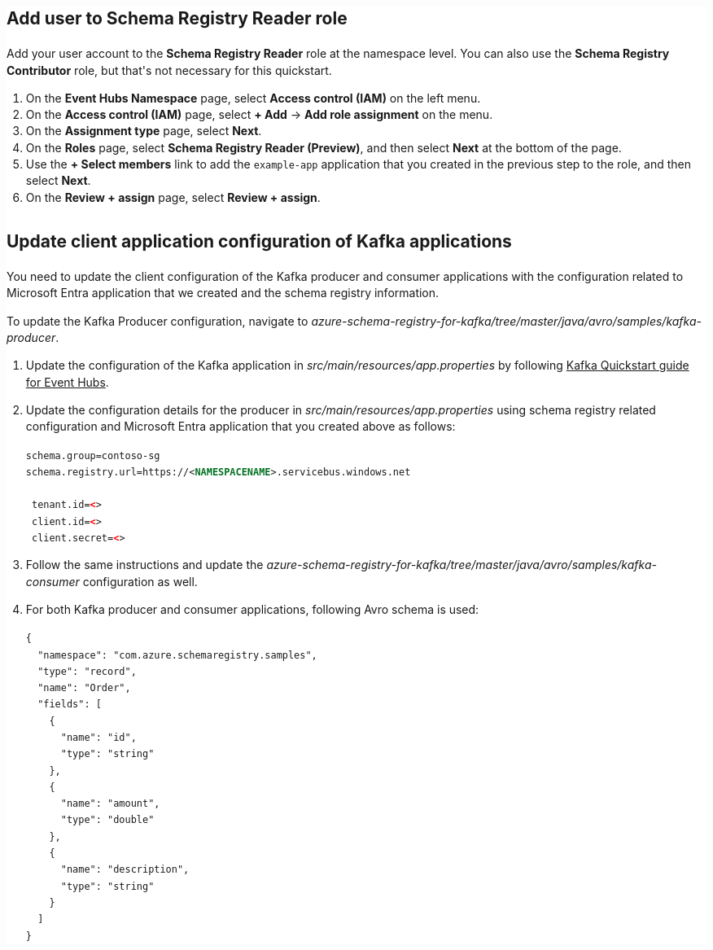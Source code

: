 

## Add user to Schema Registry Reader role
Add your user account to the **Schema Registry Reader** role at the namespace level. You can also use the **Schema Registry Contributor** role, but that's not necessary for this quickstart.  

1. On the **Event Hubs Namespace** page, select **Access control (IAM)** on the left menu.
2. On the **Access control (IAM)** page, select **+ Add** -> **Add role assignment** on the menu. 
3. On the **Assignment type** page, select **Next**.
4. On the **Roles** page, select **Schema Registry Reader (Preview)**, and then select **Next** at the bottom of the page.
5. Use the **+ Select members** link to add the `example-app` application that you created in the previous step to the role, and then select **Next**. 
6. On the **Review + assign** page, select **Review + assign**.


## Update client application configuration of Kafka applications
You need to update the client configuration of the Kafka producer and consumer applications with the configuration related to Microsoft Entra application that we created and the schema registry information. 

To update the Kafka Producer configuration, navigate to *azure-schema-registry-for-kafka/tree/master/java/avro/samples/kafka-producer*.

1. Update the configuration of the Kafka application in *src/main/resources/app.properties* by following [Kafka Quickstart guide for Event Hubs](event-hubs-quickstart-kafka-enabled-event-hubs.md). 

1. Update the configuration details for the producer in *src/main/resources/app.properties* using schema registry related configuration and Microsoft Entra application that you created above as follows:

   ```xml
   schema.group=contoso-sg
   schema.registry.url=https://<NAMESPACENAME>.servicebus.windows.net

    tenant.id=<>
    client.id=<>
    client.secret=<>
1. Follow the same instructions and update the *azure-schema-registry-for-kafka/tree/master/java/avro/samples/kafka-consumer* configuration as well. 
1. For both Kafka producer and consumer applications, following Avro schema is used: 
   ```avro
   {
     "namespace": "com.azure.schemaregistry.samples",
     "type": "record",
     "name": "Order",
     "fields": [
       {
         "name": "id",
         "type": "string"
       },
       {
         "name": "amount",
         "type": "double"
       },
       {
         "name": "description",
         "type": "string"
       }
     ]
   }
   ```
